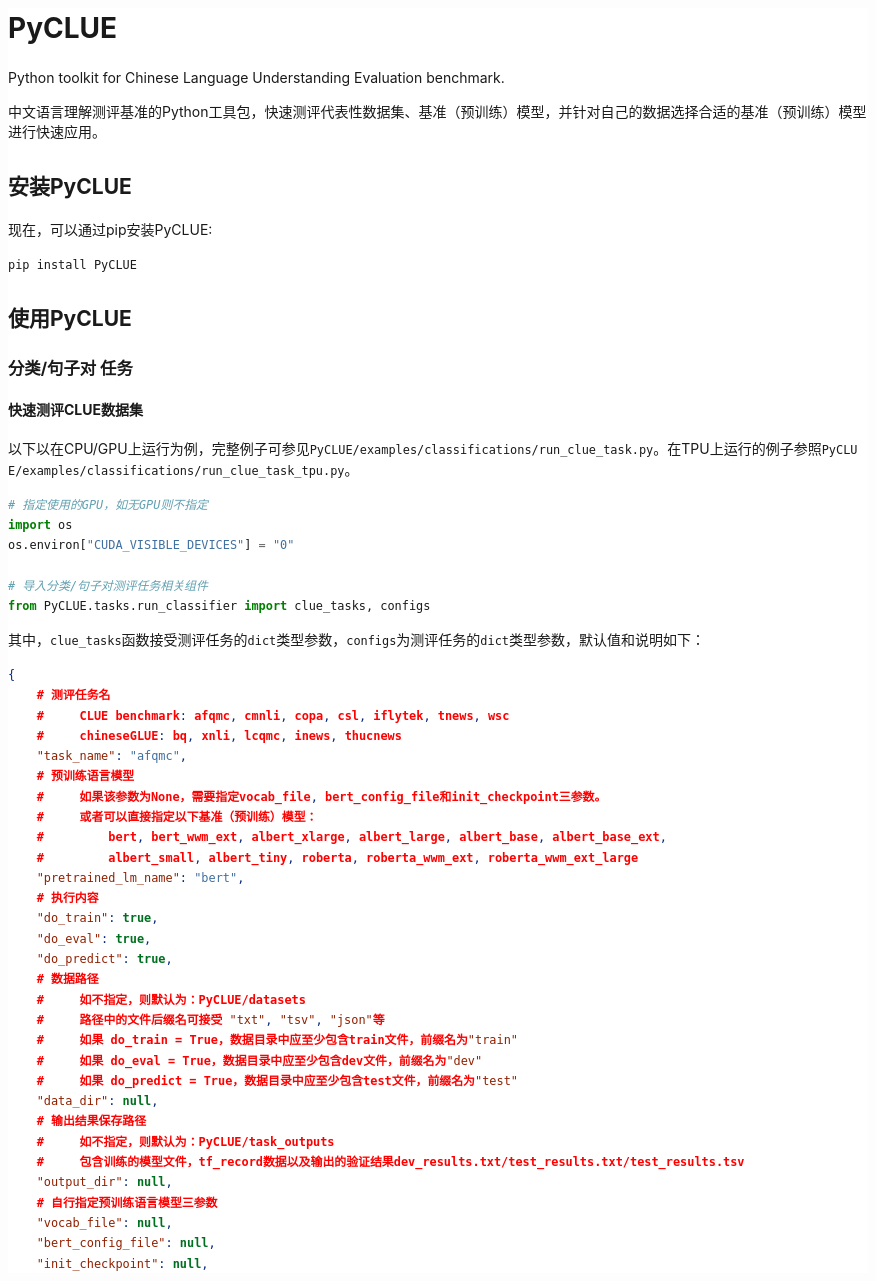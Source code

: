 # PyCLUE

Python toolkit for Chinese Language Understanding Evaluation benchmark.

中文语言理解测评基准的Python工具包，快速测评代表性数据集、基准（预训练）模型，并针对自己的数据选择合适的基准（预训练）模型进行快速应用。

## 安装PyCLUE

现在，可以通过pip安装PyCLUE:

```bash
pip install PyCLUE 
```

## 使用PyCLUE

### 分类/句子对 任务

#### 快速测评CLUE数据集

以下以在CPU/GPU上运行为例，完整例子可参见`PyCLUE/examples/classifications/run_clue_task.py`。在TPU上运行的例子参照`PyCLUE/examples/classifications/run_clue_task_tpu.py`。

```python
# 指定使用的GPU，如无GPU则不指定
import os
os.environ["CUDA_VISIBLE_DEVICES"] = "0"

# 导入分类/句子对测评任务相关组件
from PyCLUE.tasks.run_classifier import clue_tasks, configs
```

其中，`clue_tasks`函数接受测评任务的`dict`类型参数，`configs`为测评任务的`dict`类型参数，默认值和说明如下：

```json
{
    # 测评任务名
    #     CLUE benchmark: afqmc, cmnli, copa, csl, iflytek, tnews, wsc
    #     chineseGLUE: bq, xnli, lcqmc, inews, thucnews
    "task_name": "afqmc",
    # 预训练语言模型
    #     如果该参数为None，需要指定vocab_file, bert_config_file和init_checkpoint三参数。
    #     或者可以直接指定以下基准（预训练）模型：
    #         bert, bert_wwm_ext, albert_xlarge, albert_large, albert_base, albert_base_ext,
    #         albert_small, albert_tiny, roberta, roberta_wwm_ext, roberta_wwm_ext_large
    "pretrained_lm_name": "bert",
    # 执行内容
    "do_train": true,
    "do_eval": true,
    "do_predict": true,
    # 数据路径
    #     如不指定，则默认为：PyCLUE/datasets
    #     路径中的文件后缀名可接受 "txt", "tsv", "json"等
    #     如果 do_train = True，数据目录中应至少包含train文件，前缀名为"train"
    #     如果 do_eval = True，数据目录中应至少包含dev文件，前缀名为"dev"
    #     如果 do_predict = True，数据目录中应至少包含test文件，前缀名为"test"
    "data_dir": null,
    # 输出结果保存路径
    #     如不指定，则默认为：PyCLUE/task_outputs
    #     包含训练的模型文件，tf_record数据以及输出的验证结果dev_results.txt/test_results.txt/test_results.tsv
    "output_dir": null,
    # 自行指定预训练语言模型三参数
    "vocab_file": null,
    "bert_config_file": null,
    "init_checkpoint": null,
```